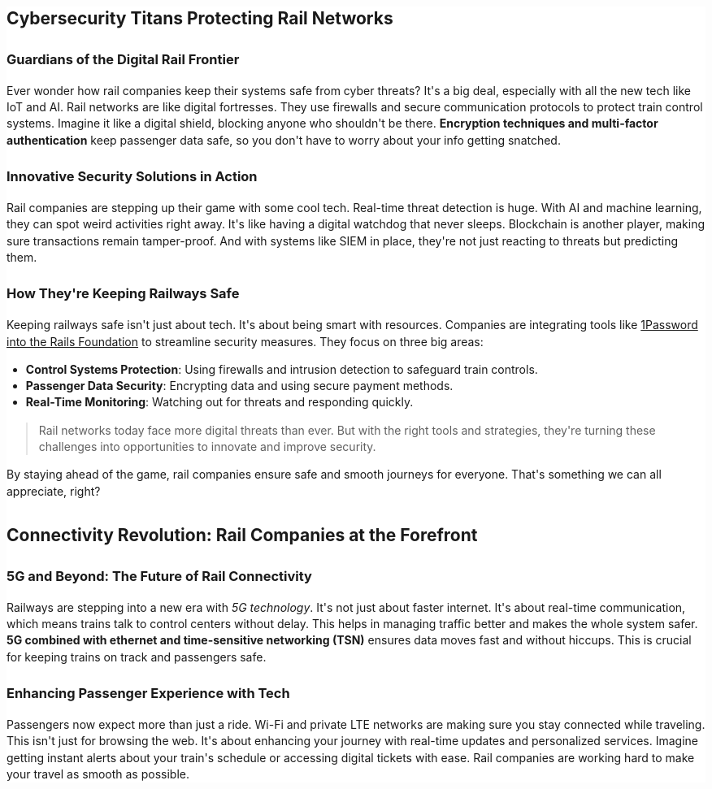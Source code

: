 ## Cybersecurity Titans Protecting Rail Networks

### Guardians of the Digital Rail Frontier

Ever wonder how rail companies keep their systems safe from cyber threats? It's a big deal, especially with all the new tech like IoT and AI. Rail networks are like digital fortresses. They use firewalls and secure communication protocols to protect train control systems. Imagine it like a digital shield, blocking anyone who shouldn't be there. **Encryption techniques and multi-factor authentication** keep passenger data safe, so you don't have to worry about your info getting snatched.

### Innovative Security Solutions in Action

Rail companies are stepping up their game with some cool tech. Real-time threat detection is huge. With AI and machine learning, they can spot weird activities right away. It's like having a digital watchdog that never sleeps. Blockchain is another player, making sure transactions remain tamper-proof. And with systems like SIEM in place, they're not just reacting to threats but predicting them.

### How They're Keeping Railways Safe

Keeping railways safe isn't just about tech. It's about being smart with resources. Companies are integrating tools like [1Password into the Rails Foundation](https://jetthoughts.com/blog/jason-meller-welcomes-1password-rails-foundation/) to streamline security measures. They focus on three big areas:

*   **Control Systems Protection**: Using firewalls and intrusion detection to safeguard train controls.
*   **Passenger Data Security**: Encrypting data and using secure payment methods.
*   **Real-Time Monitoring**: Watching out for threats and responding quickly.

> Rail networks today face more digital threats than ever. But with the right tools and strategies, they're turning these challenges into opportunities to innovate and improve security.

By staying ahead of the game, rail companies ensure safe and smooth journeys for everyone. That's something we can all appreciate, right?

## Connectivity Revolution: Rail Companies at the Forefront

### 5G and Beyond: The Future of Rail Connectivity

Railways are stepping into a new era with _5G technology_. It's not just about faster internet. It's about real-time communication, which means trains talk to control centers without delay. This helps in managing traffic better and makes the whole system safer. **5G combined with ethernet and time-sensitive networking (TSN)** ensures data moves fast and without hiccups. This is crucial for keeping trains on track and passengers safe.

### Enhancing Passenger Experience with Tech

Passengers now expect more than just a ride. Wi-Fi and private LTE networks are making sure you stay connected while traveling. This isn't just for browsing the web. It's about enhancing your journey with real-time updates and personalized services. Imagine getting instant alerts about your train's schedule or accessing digital tickets with ease. Rail companies are working hard to make your travel as smooth as possible.
